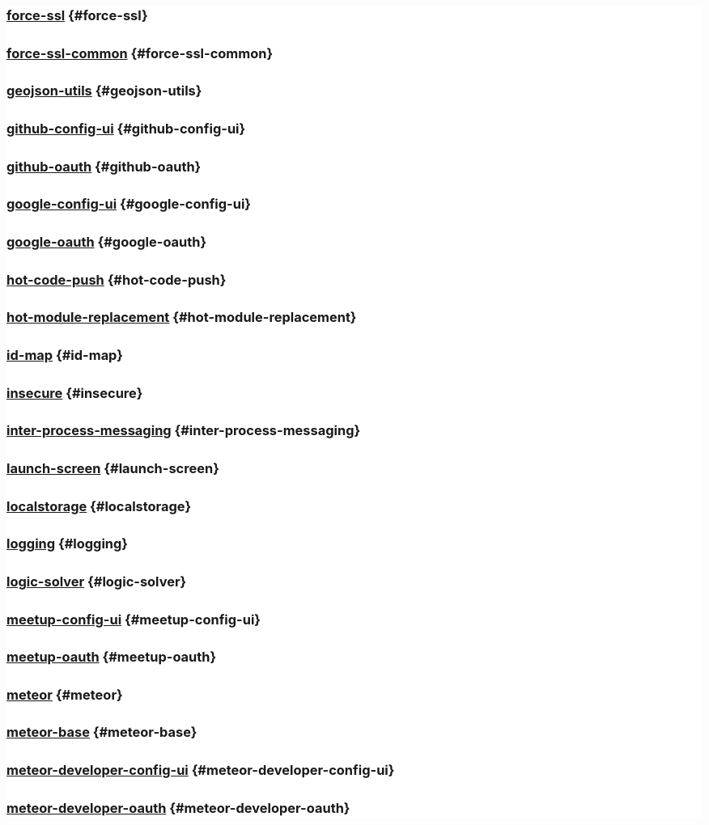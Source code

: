 ### [force-ssl](https://github.com/meteor/meteor/tree/release-3.0/packages/force-ssl) {#force-ssl}
### [force-ssl-common](https://github.com/meteor/meteor/tree/release-3.0/packages/force-ssl-common) {#force-ssl-common}
### [geojson-utils](https://github.com/meteor/meteor/tree/release-3.0/packages/geojson-utils) {#geojson-utils}
### [github-config-ui](https://github.com/meteor/meteor/tree/release-3.0/packages/github-config-ui) {#github-config-ui}
### [github-oauth](https://github.com/meteor/meteor/tree/release-3.0/packages/github-oauth) {#github-oauth}
### [google-config-ui](https://github.com/meteor/meteor/tree/release-3.0/packages/google-config-ui) {#google-config-ui}
### [google-oauth](https://github.com/meteor/meteor/tree/release-3.0/packages/google-oauth) {#google-oauth}
### [hot-code-push](https://github.com/meteor/meteor/tree/release-3.0/packages/hot-code-push) {#hot-code-push}
### [hot-module-replacement](https://github.com/meteor/meteor/tree/release-3.0/packages/hot-module-replacement) {#hot-module-replacement}
### [id-map](https://github.com/meteor/meteor/tree/release-3.0/packages/id-map) {#id-map}
### [insecure](https://github.com/meteor/meteor/tree/release-3.0/packages/insecure) {#insecure}
### [inter-process-messaging](https://github.com/meteor/meteor/tree/release-3.0/packages/inter-process-messaging) {#inter-process-messaging}
### [launch-screen](https://github.com/meteor/meteor/tree/release-3.0/packages/launch-screen) {#launch-screen}
### [localstorage](https://github.com/meteor/meteor/tree/release-3.0/packages/localstorage) {#localstorage}
### [logging](https://github.com/meteor/meteor/tree/release-3.0/packages/logging) {#logging}
### [logic-solver](https://github.com/meteor/meteor/tree/release-3.0/packages/logic-solver) {#logic-solver}
### [meetup-config-ui](https://github.com/meteor/meteor/tree/release-3.0/packages/meetup-config-ui) {#meetup-config-ui}
### [meetup-oauth](https://github.com/meteor/meteor/tree/release-3.0/packages/meetup-oauth) {#meetup-oauth}
### [meteor](https://github.com/meteor/meteor/tree/release-3.0/packages/meteor) {#meteor}
### [meteor-base](https://github.com/meteor/meteor/tree/release-3.0/packages/meteor-base) {#meteor-base}
### [meteor-developer-config-ui](https://github.com/meteor/meteor/tree/release-3.0/packages/meteor-developer-config-ui) {#meteor-developer-config-ui}
### [meteor-developer-oauth](https://github.com/meteor/meteor/tree/release-3.0/packages/meteor-developer-oauth) {#meteor-developer-oauth}